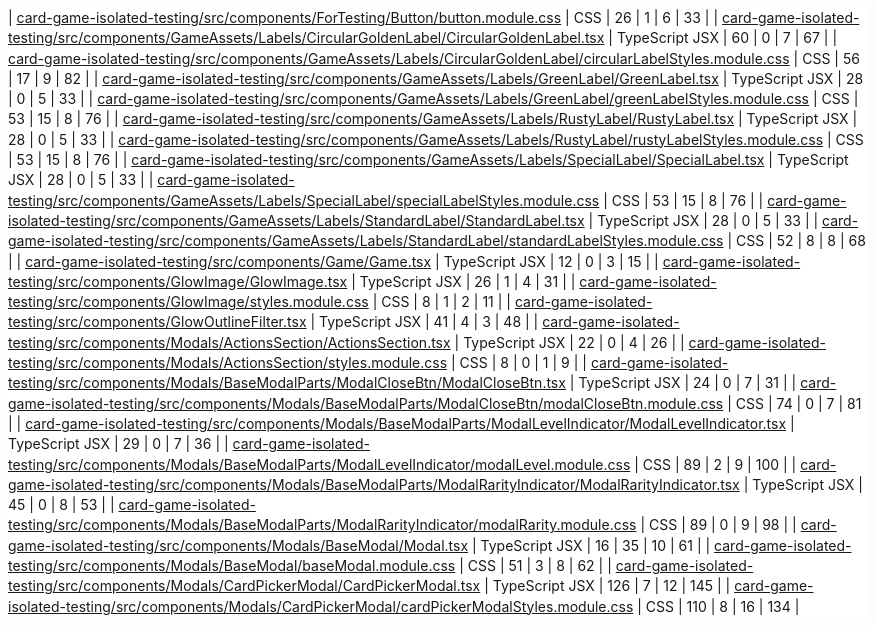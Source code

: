 | [card-game-isolated-testing/src/components/ForTesting/Button/button.module.css](/card-game-isolated-testing/src/components/ForTesting/Button/button.module.css) | CSS | 26 | 1 | 6 | 33 |
| [card-game-isolated-testing/src/components/GameAssets/Labels/CircularGoldenLabel/CircularGoldenLabel.tsx](/card-game-isolated-testing/src/components/GameAssets/Labels/CircularGoldenLabel/CircularGoldenLabel.tsx) | TypeScript JSX | 60 | 0 | 7 | 67 |
| [card-game-isolated-testing/src/components/GameAssets/Labels/CircularGoldenLabel/circularLabelStyles.module.css](/card-game-isolated-testing/src/components/GameAssets/Labels/CircularGoldenLabel/circularLabelStyles.module.css) | CSS | 56 | 17 | 9 | 82 |
| [card-game-isolated-testing/src/components/GameAssets/Labels/GreenLabel/GreenLabel.tsx](/card-game-isolated-testing/src/components/GameAssets/Labels/GreenLabel/GreenLabel.tsx) | TypeScript JSX | 28 | 0 | 5 | 33 |
| [card-game-isolated-testing/src/components/GameAssets/Labels/GreenLabel/greenLabelStyles.module.css](/card-game-isolated-testing/src/components/GameAssets/Labels/GreenLabel/greenLabelStyles.module.css) | CSS | 53 | 15 | 8 | 76 |
| [card-game-isolated-testing/src/components/GameAssets/Labels/RustyLabel/RustyLabel.tsx](/card-game-isolated-testing/src/components/GameAssets/Labels/RustyLabel/RustyLabel.tsx) | TypeScript JSX | 28 | 0 | 5 | 33 |
| [card-game-isolated-testing/src/components/GameAssets/Labels/RustyLabel/rustyLabelStyles.module.css](/card-game-isolated-testing/src/components/GameAssets/Labels/RustyLabel/rustyLabelStyles.module.css) | CSS | 53 | 15 | 8 | 76 |
| [card-game-isolated-testing/src/components/GameAssets/Labels/SpecialLabel/SpecialLabel.tsx](/card-game-isolated-testing/src/components/GameAssets/Labels/SpecialLabel/SpecialLabel.tsx) | TypeScript JSX | 28 | 0 | 5 | 33 |
| [card-game-isolated-testing/src/components/GameAssets/Labels/SpecialLabel/specialLabelStyles.module.css](/card-game-isolated-testing/src/components/GameAssets/Labels/SpecialLabel/specialLabelStyles.module.css) | CSS | 53 | 15 | 8 | 76 |
| [card-game-isolated-testing/src/components/GameAssets/Labels/StandardLabel/StandardLabel.tsx](/card-game-isolated-testing/src/components/GameAssets/Labels/StandardLabel/StandardLabel.tsx) | TypeScript JSX | 28 | 0 | 5 | 33 |
| [card-game-isolated-testing/src/components/GameAssets/Labels/StandardLabel/standardLabelStyles.module.css](/card-game-isolated-testing/src/components/GameAssets/Labels/StandardLabel/standardLabelStyles.module.css) | CSS | 52 | 8 | 8 | 68 |
| [card-game-isolated-testing/src/components/Game/Game.tsx](/card-game-isolated-testing/src/components/Game/Game.tsx) | TypeScript JSX | 12 | 0 | 3 | 15 |
| [card-game-isolated-testing/src/components/GlowImage/GlowImage.tsx](/card-game-isolated-testing/src/components/GlowImage/GlowImage.tsx) | TypeScript JSX | 26 | 1 | 4 | 31 |
| [card-game-isolated-testing/src/components/GlowImage/styles.module.css](/card-game-isolated-testing/src/components/GlowImage/styles.module.css) | CSS | 8 | 1 | 2 | 11 |
| [card-game-isolated-testing/src/components/GlowOutlineFilter.tsx](/card-game-isolated-testing/src/components/GlowOutlineFilter.tsx) | TypeScript JSX | 41 | 4 | 3 | 48 |
| [card-game-isolated-testing/src/components/Modals/ActionsSection/ActionsSection.tsx](/card-game-isolated-testing/src/components/Modals/ActionsSection/ActionsSection.tsx) | TypeScript JSX | 22 | 0 | 4 | 26 |
| [card-game-isolated-testing/src/components/Modals/ActionsSection/styles.module.css](/card-game-isolated-testing/src/components/Modals/ActionsSection/styles.module.css) | CSS | 8 | 0 | 1 | 9 |
| [card-game-isolated-testing/src/components/Modals/BaseModalParts/ModalCloseBtn/ModalCloseBtn.tsx](/card-game-isolated-testing/src/components/Modals/BaseModalParts/ModalCloseBtn/ModalCloseBtn.tsx) | TypeScript JSX | 24 | 0 | 7 | 31 |
| [card-game-isolated-testing/src/components/Modals/BaseModalParts/ModalCloseBtn/modalCloseBtn.module.css](/card-game-isolated-testing/src/components/Modals/BaseModalParts/ModalCloseBtn/modalCloseBtn.module.css) | CSS | 74 | 0 | 7 | 81 |
| [card-game-isolated-testing/src/components/Modals/BaseModalParts/ModalLevelIndicator/ModalLevelIndicator.tsx](/card-game-isolated-testing/src/components/Modals/BaseModalParts/ModalLevelIndicator/ModalLevelIndicator.tsx) | TypeScript JSX | 29 | 0 | 7 | 36 |
| [card-game-isolated-testing/src/components/Modals/BaseModalParts/ModalLevelIndicator/modalLevel.module.css](/card-game-isolated-testing/src/components/Modals/BaseModalParts/ModalLevelIndicator/modalLevel.module.css) | CSS | 89 | 2 | 9 | 100 |
| [card-game-isolated-testing/src/components/Modals/BaseModalParts/ModalRarityIndicator/ModalRarityIndicator.tsx](/card-game-isolated-testing/src/components/Modals/BaseModalParts/ModalRarityIndicator/ModalRarityIndicator.tsx) | TypeScript JSX | 45 | 0 | 8 | 53 |
| [card-game-isolated-testing/src/components/Modals/BaseModalParts/ModalRarityIndicator/modalRarity.module.css](/card-game-isolated-testing/src/components/Modals/BaseModalParts/ModalRarityIndicator/modalRarity.module.css) | CSS | 89 | 0 | 9 | 98 |
| [card-game-isolated-testing/src/components/Modals/BaseModal/Modal.tsx](/card-game-isolated-testing/src/components/Modals/BaseModal/Modal.tsx) | TypeScript JSX | 16 | 35 | 10 | 61 |
| [card-game-isolated-testing/src/components/Modals/BaseModal/baseModal.module.css](/card-game-isolated-testing/src/components/Modals/BaseModal/baseModal.module.css) | CSS | 51 | 3 | 8 | 62 |
| [card-game-isolated-testing/src/components/Modals/CardPickerModal/CardPickerModal.tsx](/card-game-isolated-testing/src/components/Modals/CardPickerModal/CardPickerModal.tsx) | TypeScript JSX | 126 | 7 | 12 | 145 |
| [card-game-isolated-testing/src/components/Modals/CardPickerModal/cardPickerModalStyles.module.css](/card-game-isolated-testing/src/components/Modals/CardPickerModal/cardPickerModalStyles.module.css) | CSS | 110 | 8 | 16 | 134 |